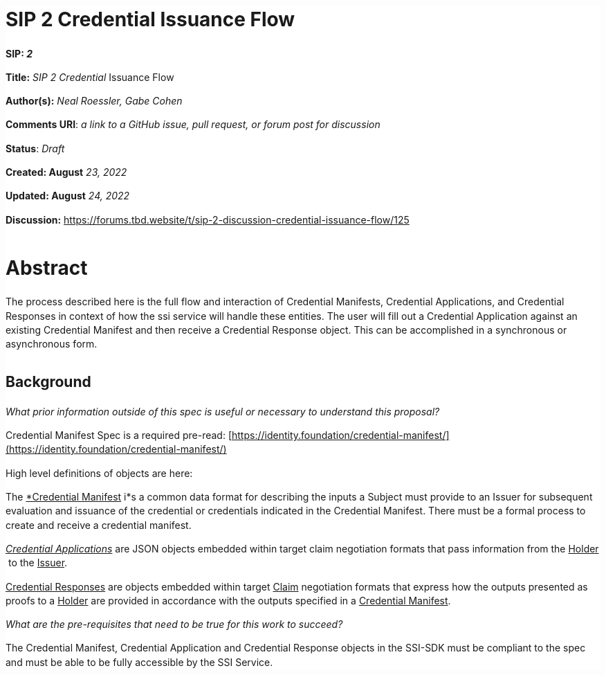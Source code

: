 # SIP 2 Credential Issuance Flow

**SIP: *2***

**Title:** *SIP 2 Credential* Issuance Flow

**Author(s):** *Neal Roessler, Gabe Cohen*

**Comments URI**: *a link to a GitHub issue, pull request, or forum post for discussion*

**Status**: *Draft*

**Created: August** *23, 2022*

**Updated: August** *24, 2022*

**Discussion:** https://forums.tbd.website/t/sip-2-discussion-credential-issuance-flow/125

# Abstract

The process described here is the full flow and interaction of Credential Manifests, Credential Applications, and Credential Responses in context of how the ssi service will handle these entities. The user will fill out a Credential Application against an existing Credential Manifest and then receive a Credential Response object. This can be accomplished in a synchronous or asynchronous form.

## Background

*What prior information outside of this spec is useful or necessary to understand this proposal?*

Credential Manifest Spec is a required pre-read: [https://identity.foundation/credential-manifest/](https://identity.foundation/credential-manifest/)

High level definitions of objects are here:

The [*Credential Manifest](https://identity.foundation/credential-manifest/#term:credential-manifest) i*s a common data format for describing the inputs a Subject must provide to an Issuer for subsequent evaluation and issuance of the credential or credentials indicated in the Credential Manifest. There must be a formal process to create and receive a credential manifest.

*[Credential Applications](https://identity.foundation/credential-manifest/#term:credential-application)* are JSON objects embedded within target claim negotiation formats that pass information from the [Holder](https://identity.foundation/credential-manifest/#term:holder)  to the [Issuer](https://identity.foundation/credential-manifest/#term:issuer).

[Credential Responses](https://identity.foundation/credential-manifest/#term:credential-fulfillments) are objects embedded within target [Claim](https://identity.foundation/credential-manifest/#term:claim) negotiation formats that express how the outputs presented as proofs to a [Holder](https://identity.foundation/credential-manifest/#term:holder) are provided in accordance with the outputs specified in a [Credential Manifest](https://identity.foundation/credential-manifest/#term:credential-manifest).

*What are the pre-requisites that need to be true for this work to succeed?*

The Credential Manifest, Credential Application and Credential Response objects in the SSI-SDK must be compliant to the spec and must be able to be fully accessible by the SSI Service.
